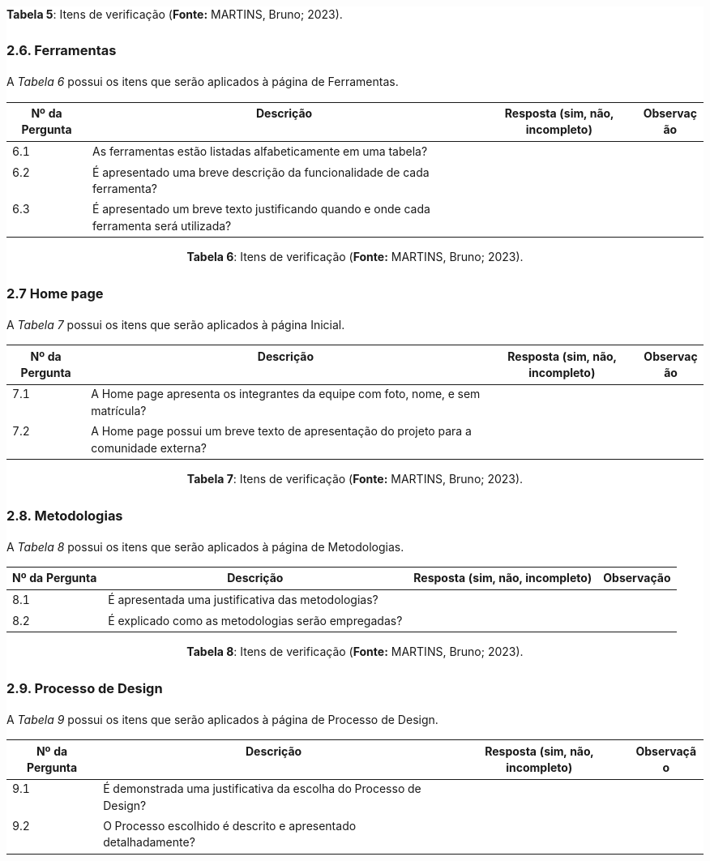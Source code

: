 **Tabela 5**: Itens de verificação (**Fonte:** MARTINS, Bruno; 2023).

</center>

### 2.6. Ferramentas
A *Tabela 6* possui os itens que serão aplicados à página de Ferramentas.

| Nº da Pergunta | Descrição | Resposta (sim, não, incompleto) | Observação |
| --- | --- | --- | --- |
| 6.1 | As ferramentas estão listadas alfabeticamente em uma tabela? | | |
| 6.2 | É apresentado uma breve descrição da funcionalidade de cada ferramenta? | | |
| 6.3 | É apresentado um breve texto justificando quando e onde cada ferramenta será utilizada? | | |

<center>

**Tabela 6**: Itens de verificação (**Fonte:** MARTINS, Bruno; 2023).

</center>

### 2.7 Home page
A *Tabela 7* possui os itens que serão aplicados à página Inicial.

| Nº da Pergunta | Descrição | Resposta (sim, não, incompleto) | Observação |
| --- | --- | --- | --- |
| 7.1 | A Home page apresenta os integrantes da equipe com foto, nome, e sem matrícula? | | |
| 7.2 | A Home page possui um breve texto de apresentação do projeto para a comunidade externa? | | |

<center>

**Tabela 7**: Itens de verificação (**Fonte:** MARTINS, Bruno; 2023).

</center>

### 2.8. Metodologias
A *Tabela 8* possui os itens que serão aplicados à página de Metodologias.

| Nº da Pergunta | Descrição | Resposta (sim, não, incompleto) | Observação |
| --- | --- | --- | --- |
| 8.1 | É apresentada uma justificativa das metodologias? | | |
| 8.2 | É explicado como as metodologias serão empregadas? | | |

<center>

**Tabela 8**: Itens de verificação (**Fonte:** MARTINS, Bruno; 2023).

</center>

### 2.9. Processo de Design
A *Tabela 9* possui os itens que serão aplicados à página de Processo de Design.

| Nº da Pergunta | Descrição | Resposta (sim, não, incompleto) | Observação |
| --- | --- | --- | --- |
| 9.1 | É demonstrada uma justificativa da escolha do Processo de Design? | | |
| 9.2 | O Processo escolhido é descrito e apresentado detalhadamente? | | |
